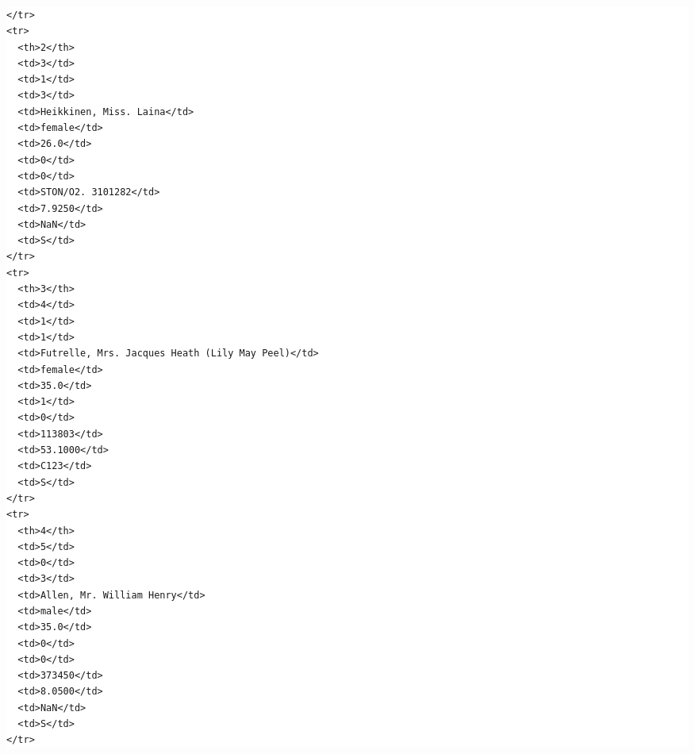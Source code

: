     </tr>
    <tr>
      <th>2</th>
      <td>3</td>
      <td>1</td>
      <td>3</td>
      <td>Heikkinen, Miss. Laina</td>
      <td>female</td>
      <td>26.0</td>
      <td>0</td>
      <td>0</td>
      <td>STON/O2. 3101282</td>
      <td>7.9250</td>
      <td>NaN</td>
      <td>S</td>
    </tr>
    <tr>
      <th>3</th>
      <td>4</td>
      <td>1</td>
      <td>1</td>
      <td>Futrelle, Mrs. Jacques Heath (Lily May Peel)</td>
      <td>female</td>
      <td>35.0</td>
      <td>1</td>
      <td>0</td>
      <td>113803</td>
      <td>53.1000</td>
      <td>C123</td>
      <td>S</td>
    </tr>
    <tr>
      <th>4</th>
      <td>5</td>
      <td>0</td>
      <td>3</td>
      <td>Allen, Mr. William Henry</td>
      <td>male</td>
      <td>35.0</td>
      <td>0</td>
      <td>0</td>
      <td>373450</td>
      <td>8.0500</td>
      <td>NaN</td>
      <td>S</td>
    </tr>
  </tbody>
</table>
</div>
</div>
